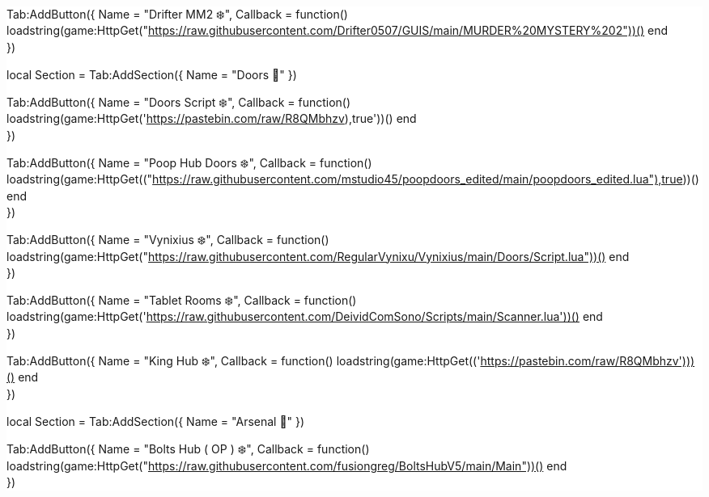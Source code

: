 Tab:AddButton({
	Name = "Drifter MM2 ❄️",
	Callback = function()
      		loadstring(game:HttpGet("https://raw.githubusercontent.com/Drifter0507/GUIS/main/MURDER%20MYSTERY%202"))()
  	end    
})

local Section = Tab:AddSection({
	Name = "Doors 🎄"
})

Tab:AddButton({
	Name = "Doors Script ❄️",
	Callback = function()
      		loadstring(game:HttpGet('https://pastebin.com/raw/R8QMbhzv),true'))()
  	end    
})

Tab:AddButton({
	Name = "Poop Hub Doors ❄️",
	Callback = function()
      		loadstring(game:HttpGet(("https://raw.githubusercontent.com/mstudio45/poopdoors_edited/main/poopdoors_edited.lua"),true))()
  	end    
})

Tab:AddButton({
	Name = "Vynixius ❄️",
	Callback = function()
      		loadstring(game:HttpGet("https://raw.githubusercontent.com/RegularVynixu/Vynixius/main/Doors/Script.lua"))()
  	end    
})

Tab:AddButton({
	Name = "Tablet Rooms ❄️",
	Callback = function()
      		loadstring(game:HttpGet('https://raw.githubusercontent.com/DeividComSono/Scripts/main/Scanner.lua'))()
  	end    
})

Tab:AddButton({
	Name = "King Hub ❄️",
	Callback = function()
      		loadstring(game:HttpGet(('https://pastebin.com/raw/R8QMbhzv')))()
  	end    
})

local Section = Tab:AddSection({
	Name = "Arsenal  🎄"
})

Tab:AddButton({
	Name = "Bolts Hub ( OP ) ❄️",
	Callback = function()
      		loadstring(game:HttpGet("https://raw.githubusercontent.com/fusiongreg/BoltsHubV5/main/Main"))()
  	end    
})
